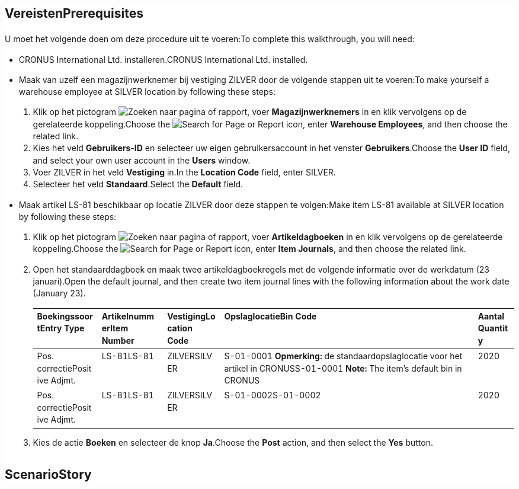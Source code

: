 ## <a name="prerequisites"></a><span data-ttu-id="8e08b-144">Vereisten</span><span class="sxs-lookup"><span data-stu-id="8e08b-144">Prerequisites</span></span>  
<span data-ttu-id="8e08b-145">U moet het volgende doen om deze procedure uit te voeren:</span><span class="sxs-lookup"><span data-stu-id="8e08b-145">To complete this walkthrough, you will need:</span></span>  

-   <span data-ttu-id="8e08b-146">CRONUS International Ltd. installeren.</span><span class="sxs-lookup"><span data-stu-id="8e08b-146">CRONUS International Ltd. installed.</span></span>  
-   <span data-ttu-id="8e08b-147">Maak van uzelf een magazijnwerknemer bij vestiging ZILVER door de volgende stappen uit te voeren:</span><span class="sxs-lookup"><span data-stu-id="8e08b-147">To make yourself a warehouse employee at SILVER location by following these steps:</span></span>  

    1.  <span data-ttu-id="8e08b-148">Klik op het pictogram ![Zoeken naar pagina of rapport](media/ui-search/search_small.png "pictogram Zoeken naar pagina of rapport"), voer **Magazijnwerknemers** in en klik vervolgens op de gerelateerde koppeling.</span><span class="sxs-lookup"><span data-stu-id="8e08b-148">Choose the ![Search for Page or Report](media/ui-search/search_small.png "Search for Page or Report icon") icon, enter **Warehouse Employees**, and then choose the related link.</span></span>  
    2.  <span data-ttu-id="8e08b-149">Kies het veld **Gebruikers-ID** en selecteer uw eigen gebruikersaccount in het venster **Gebruikers**.</span><span class="sxs-lookup"><span data-stu-id="8e08b-149">Choose the **User ID** field, and select your own user account in the **Users** window.</span></span>  
    3.  <span data-ttu-id="8e08b-150">Voer ZILVER in het veld **Vestiging** in.</span><span class="sxs-lookup"><span data-stu-id="8e08b-150">In the **Location Code** field, enter SILVER.</span></span>  
    4.  <span data-ttu-id="8e08b-151">Selecteer het veld **Standaard**.</span><span class="sxs-lookup"><span data-stu-id="8e08b-151">Select the **Default** field.</span></span>  

-   <span data-ttu-id="8e08b-152">Maak artikel LS-81 beschikbaar op locatie ZILVER door deze stappen te volgen:</span><span class="sxs-lookup"><span data-stu-id="8e08b-152">Make item LS-81 available at SILVER location by following these steps:</span></span>  

    1.  <span data-ttu-id="8e08b-153">Klik op het pictogram ![Zoeken naar pagina of rapport](media/ui-search/search_small.png "pictogram Zoeken naar pagina of rapport"), voer **Artikeldagboeken** in en klik vervolgens op de gerelateerde koppeling.</span><span class="sxs-lookup"><span data-stu-id="8e08b-153">Choose the ![Search for Page or Report](media/ui-search/search_small.png "Search for Page or Report icon") icon, enter **Item Journals**, and then choose the related link.</span></span>  
    2.  <span data-ttu-id="8e08b-154">Open het standaarddagboek en maak twee artikeldagboekregels met de volgende informatie over de werkdatum (23 januari).</span><span class="sxs-lookup"><span data-stu-id="8e08b-154">Open the default journal, and then create two item journal lines with the following information about the work date (January 23).</span></span>  

        |<span data-ttu-id="8e08b-155">Boekingssoort</span><span class="sxs-lookup"><span data-stu-id="8e08b-155">Entry Type</span></span>|<span data-ttu-id="8e08b-156">Artikelnummer</span><span class="sxs-lookup"><span data-stu-id="8e08b-156">Item Number</span></span>|<span data-ttu-id="8e08b-157">Vestiging</span><span class="sxs-lookup"><span data-stu-id="8e08b-157">Location Code</span></span>|<span data-ttu-id="8e08b-158">Opslaglocatie</span><span class="sxs-lookup"><span data-stu-id="8e08b-158">Bin Code</span></span>|<span data-ttu-id="8e08b-159">Aantal</span><span class="sxs-lookup"><span data-stu-id="8e08b-159">Quantity</span></span>|  
        |----------------|-----------------|-------------------|--------------|--------------|  
        |<span data-ttu-id="8e08b-160">Pos. correctie</span><span class="sxs-lookup"><span data-stu-id="8e08b-160">Positive Adjmt.</span></span>|<span data-ttu-id="8e08b-161">LS-81</span><span class="sxs-lookup"><span data-stu-id="8e08b-161">LS-81</span></span>|<span data-ttu-id="8e08b-162">ZILVER</span><span class="sxs-lookup"><span data-stu-id="8e08b-162">SILVER</span></span>|<span data-ttu-id="8e08b-163">S-01-0001 **Opmerking:** de standaardopslaglocatie voor het artikel in CRONUS</span><span class="sxs-lookup"><span data-stu-id="8e08b-163">S-01-0001 **Note:**  The item’s default bin in CRONUS</span></span>|<span data-ttu-id="8e08b-164">20</span><span class="sxs-lookup"><span data-stu-id="8e08b-164">20</span></span>|  
        |<span data-ttu-id="8e08b-165">Pos. correctie</span><span class="sxs-lookup"><span data-stu-id="8e08b-165">Positive Adjmt.</span></span>|<span data-ttu-id="8e08b-166">LS-81</span><span class="sxs-lookup"><span data-stu-id="8e08b-166">LS-81</span></span>|<span data-ttu-id="8e08b-167">ZILVER</span><span class="sxs-lookup"><span data-stu-id="8e08b-167">SILVER</span></span>|<span data-ttu-id="8e08b-168">S-01-0002</span><span class="sxs-lookup"><span data-stu-id="8e08b-168">S-01-0002</span></span>|<span data-ttu-id="8e08b-169">20</span><span class="sxs-lookup"><span data-stu-id="8e08b-169">20</span></span>|  

    3.  <span data-ttu-id="8e08b-170">Kies de actie **Boeken** en selecteer de knop **Ja**.</span><span class="sxs-lookup"><span data-stu-id="8e08b-170">Choose the **Post** action, and then select the **Yes** button.</span></span>  

## <a name="story"></a><span data-ttu-id="8e08b-171">Scenario</span><span class="sxs-lookup"><span data-stu-id="8e08b-171">Story</span></span>  